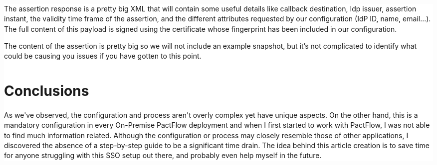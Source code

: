 The assertion response is a pretty big XML that will contain some useful details like callback destination, Idp issuer, assertion instant, the validity time frame of the assertion, and the different attributes requested by our configuration (IdP ID, name, email…). The full content of this payload is signed using the certificate whose fingerprint has been included in our configuration.

The content of the assertion is pretty big so we will not include an example snapshot, but it’s not complicated to identify what could be causing you issues if you have gotten to this point.

# Conclusions

As we've observed, the configuration and process aren't overly complex yet have unique aspects. On the other hand, this is a mandatory configuration in every On-Premise PactFlow deployment and when I first started to work with PactFlow, I was not able to find much information related. Although the configuration or process may closely resemble those of other applications, I discovered the absence of a step-by-step guide to be a significant time drain. The idea behind this article creation is to save time for anyone struggling with this SSO setup out there, and probably even help myself in the future.

